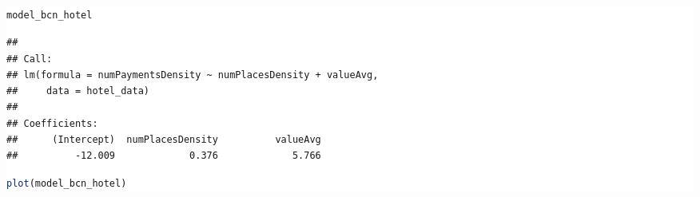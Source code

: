 ```r
model_bcn_hotel
```

```
## 
## Call:
## lm(formula = numPaymentsDensity ~ numPlacesDensity + valueAvg, 
##     data = hotel_data)
## 
## Coefficients:
##      (Intercept)  numPlacesDensity          valueAvg  
##          -12.009             0.376             5.766
```

```r
plot(model_bcn_hotel)
```
